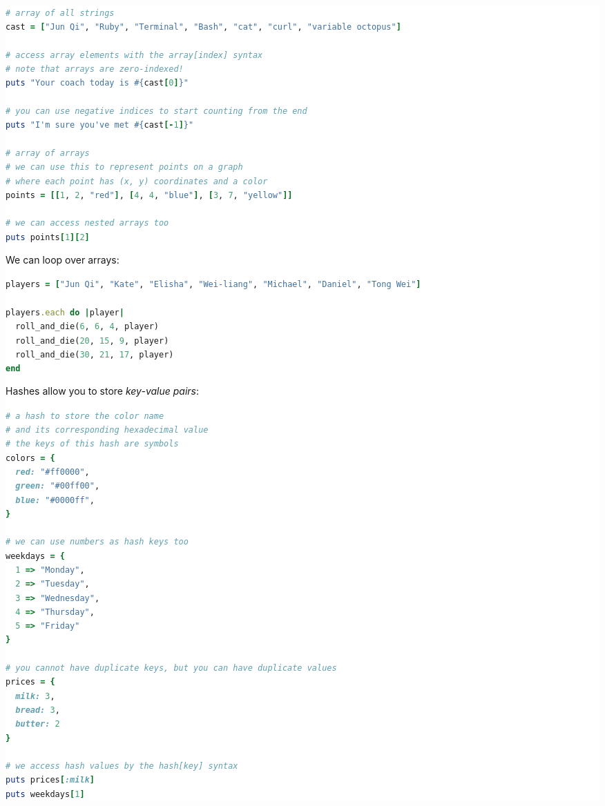 ```ruby
# array of all strings
cast = ["Jun Qi", "Ruby", "Terminal", "Bash", "cat", "curl", "variable octopus"]

# access array elements with the array[index] syntax
# note that arrays are zero-indexed!
puts "Your coach today is #{cast[0]}"

# you can use negative indices to start counting from the end
puts "I'm sure you've met #{cast[-1]}"

# array of arrays
# we can use this to represent points on a graph
# where each point has (x, y) coordinates and a color
points = [[1, 2, "red"], [4, 4, "blue"], [3, 7, "yellow"]]

# we can access nested arrays too
puts points[1][2]
```

We can loop over arrays:

```ruby
players = ["Jun Qi", "Kate", "Elisha", "Wei-liang", "Michael", "Daniel", "Tong Wei"]

players.each do |player|
  roll_and_die(6, 6, 4, player)
  roll_and_die(20, 15, 9, player)
  roll_and_die(30, 21, 17, player)
end
```

Hashes allow you to store *key-value pairs*:

```ruby
# a hash to store the color name
# and its corresponding hexadecimal value
# the keys of this hash are symbols
colors = {
  red: "#ff0000",
  green: "#00ff00",
  blue: "#0000ff",
}

# we can use numbers as hash keys too
weekdays = {
  1 => "Monday",
  2 => "Tuesday",
  3 => "Wednesday",
  4 => "Thursday",
  5 => "Friday"
}

# you cannot have duplicate keys, but you can have duplicate values
prices = {
  milk: 3,
  bread: 3,
  butter: 2
}

# we access hash values by the hash[key] syntax
puts prices[:milk]
puts weekdays[1]
```
